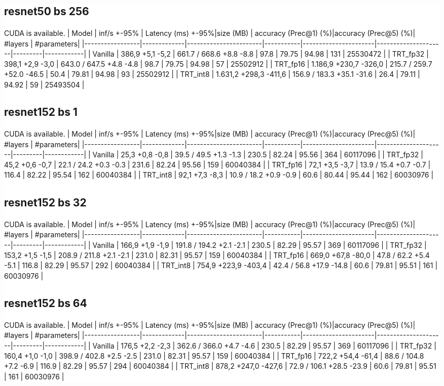 ## resnet50 bs 256
 
CUDA is available.
|  Model          | inf/s +-95% | Latency (ms) +-95%|size (MB)  | accuracy (Prec@1) (%)|accuracy (Prec@5) (%)| #layers | #parameters|
|-----------------|-------------|-----------------------|-----------|----------------------|---------------------|---------|------------|
| Vanilla         |  386,9  +5,1 -5,2 | 661.7 / 668.6   +8.8 -8.8 |  97.8      | 79.75                | 94.98               | 131     | 25530472   |
| TRT_fp32        |  398,1  +2,9 -3,0 | 643.0 / 647.5   +4.8 -4.8 |  98.7      | 79.75                | 94.98               | 57      | 25502912   |
| TRT_fp16        |  1.186,9  +230,7 -326,0 | 215.7 / 259.7   +52.0 -46.5 |  50.4      | 79.81                | 94.98               | 93      | 25502912   |
| TRT_int8        |  1.631,2  +298,3 -411,6 | 156.9 / 183.3   +35.1 -31.6 |  26.4      | 79.11                | 94.92               | 59      | 25493504   |
 
## resnet152 bs 1
 
CUDA is available.
|  Model          | inf/s +-95% | Latency (ms) +-95%|size (MB)  | accuracy (Prec@1) (%)|accuracy (Prec@5) (%)| #layers | #parameters|
|-----------------|-------------|-----------------------|-----------|----------------------|---------------------|---------|------------|
| Vanilla         |  25,3  +0,8 -0,8 |  39.5 / 49.5    +1.3 -1.3 |  230.5     | 82.24                | 95.56               | 364     | 60117096   |
| TRT_fp32        |  45,2  +0,6 -0,7 |  22.1 / 24.2    +0.3 -0.3 |  231.6     | 82.24                | 95.56               | 159     | 60040384   |
| TRT_fp16        |  72,1  +3,5 -3,7 |  13.9 / 15.4    +0.7 -0.7 |  116.4     | 82.22                | 95.54               | 162     | 60040384   |
| TRT_int8        |  92,1  +7,3 -8,3 |  10.9 / 18.2    +0.9 -0.9 |  60.6      | 80.44                | 95.44               | 162     | 60030976   |
 
## resnet152 bs 32
 
CUDA is available.
|  Model          | inf/s +-95% | Latency (ms) +-95%|size (MB)  | accuracy (Prec@1) (%)|accuracy (Prec@5) (%)| #layers | #parameters|
|-----------------|-------------|-----------------------|-----------|----------------------|---------------------|---------|------------|
| Vanilla         |  166,9  +1,9 -1,9 | 191.8 / 194.2   +2.1 -2.1 |  230.5     | 82.29                | 95.57               | 369     | 60117096   |
| TRT_fp32        |  153,2  +1,5 -1,5 | 208.9 / 211.8   +2.1 -2.1 |  231.0     | 82.31                | 95.57               | 159     | 60040384   |
| TRT_fp16        |  669,0  +67,8 -80,0 |  47.8 / 62.2    +5.4 -5.1 |  116.8     | 82.29                | 95.57               | 292     | 60040384   |
| TRT_int8        |  754,9  +223,9 -403,4 |  42.4 / 56.8    +17.9 -14.8 |  60.6      | 79.81                | 95.51               | 161     | 60030976   |
 
## resnet152 bs 64
 
CUDA is available.
|  Model          | inf/s +-95% | Latency (ms) +-95%|size (MB)  | accuracy (Prec@1) (%)|accuracy (Prec@5) (%)| #layers | #parameters|
|-----------------|-------------|-----------------------|-----------|----------------------|---------------------|---------|------------|
| Vanilla         |  176,5  +2,2 -2,3 | 362.6 / 366.0   +4.7 -4.6 |  230.5     | 82.29                | 95.57               | 369     | 60117096   |
| TRT_fp32        |  160,4  +1,0 -1,0 | 398.9 / 402.8   +2.5 -2.5 |  231.0     | 82.31                | 95.57               | 159     | 60040384   |
| TRT_fp16        |  722,2  +54,4 -61,4 |  88.6 / 104.8   +7.2 -6.9 |  116.9     | 82.29                | 95.57               | 294     | 60040384   |
| TRT_int8        |  878,2  +247,0 -427,6 |  72.9 / 106.1   +28.5 -23.9 |  60.6      | 79.81                | 95.51               | 161     | 60030976   |
 